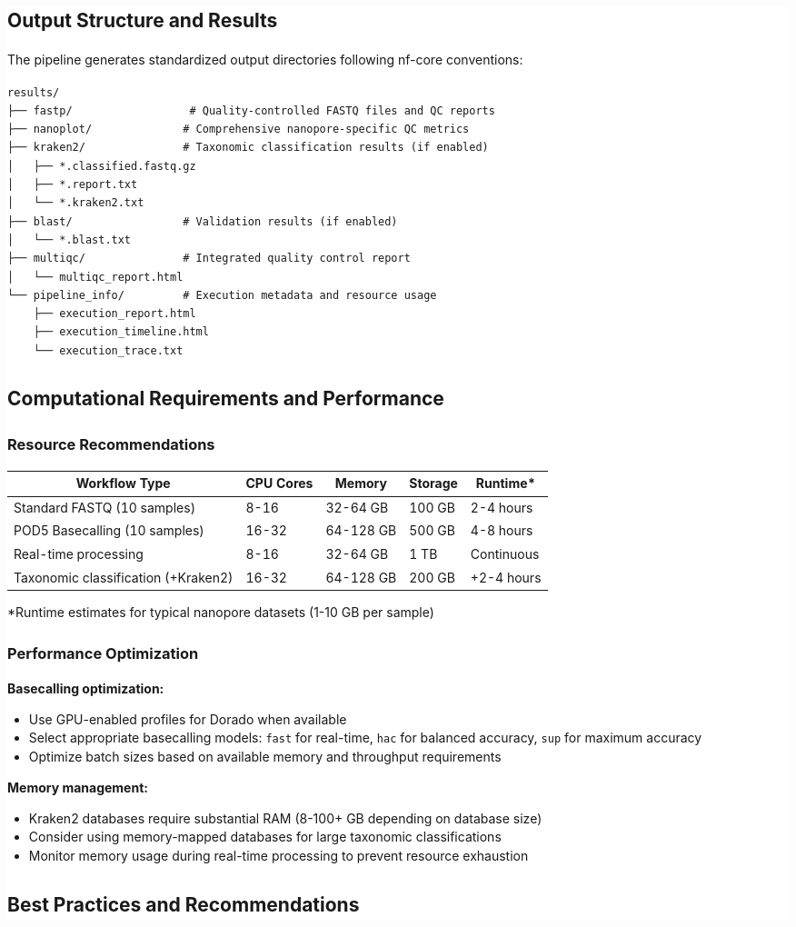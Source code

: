 ## Output Structure and Results

The pipeline generates standardized output directories following nf-core conventions:

```
results/
├── fastp/                  # Quality-controlled FASTQ files and QC reports
├── nanoplot/              # Comprehensive nanopore-specific QC metrics
├── kraken2/               # Taxonomic classification results (if enabled)
│   ├── *.classified.fastq.gz
│   ├── *.report.txt
│   └── *.kraken2.txt
├── blast/                 # Validation results (if enabled)
│   └── *.blast.txt
├── multiqc/               # Integrated quality control report
│   └── multiqc_report.html
└── pipeline_info/         # Execution metadata and resource usage
    ├── execution_report.html
    ├── execution_timeline.html
    └── execution_trace.txt
```

## Computational Requirements and Performance

### Resource Recommendations

| Workflow Type | CPU Cores | Memory | Storage | Runtime* |
|--------------|-----------|---------|---------|----------|
| Standard FASTQ (10 samples) | 8-16 | 32-64 GB | 100 GB | 2-4 hours |
| POD5 Basecalling (10 samples) | 16-32 | 64-128 GB | 500 GB | 4-8 hours |
| Real-time processing | 8-16 | 32-64 GB | 1 TB | Continuous |
| Taxonomic classification (+Kraken2) | 16-32 | 64-128 GB | 200 GB | +2-4 hours |

*Runtime estimates for typical nanopore datasets (1-10 GB per sample)

### Performance Optimization

**Basecalling optimization:**
- Use GPU-enabled profiles for Dorado when available
- Select appropriate basecalling models: `fast` for real-time, `hac` for balanced accuracy, `sup` for maximum accuracy
- Optimize batch sizes based on available memory and throughput requirements

**Memory management:**
- Kraken2 databases require substantial RAM (8-100+ GB depending on database size)
- Consider using memory-mapped databases for large taxonomic classifications
- Monitor memory usage during real-time processing to prevent resource exhaustion

## Best Practices and Recommendations
